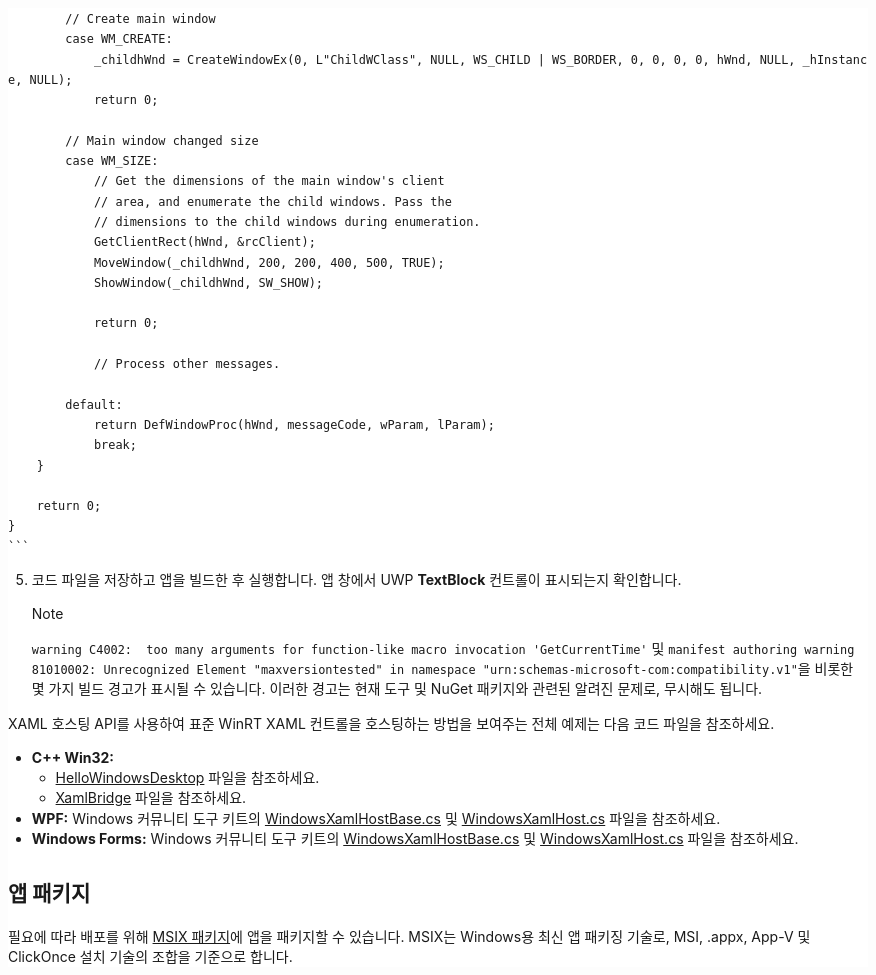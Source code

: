             // Create main window
            case WM_CREATE:
                _childhWnd = CreateWindowEx(0, L"ChildWClass", NULL, WS_CHILD | WS_BORDER, 0, 0, 0, 0, hWnd, NULL, _hInstance, NULL);
                return 0;

            // Main window changed size
            case WM_SIZE:
                // Get the dimensions of the main window's client
                // area, and enumerate the child windows. Pass the
                // dimensions to the child windows during enumeration.
                GetClientRect(hWnd, &rcClient);
                MoveWindow(_childhWnd, 200, 200, 400, 500, TRUE);
                ShowWindow(_childhWnd, SW_SHOW);

                return 0;

                // Process other messages.

            default:
                return DefWindowProc(hWnd, messageCode, wParam, lParam);
                break;
        }

        return 0;
    }
    ```

5. 코드 파일을 저장하고 앱을 빌드한 후 실행합니다. 앱 창에서 UWP **TextBlock** 컨트롤이 표시되는지 확인합니다.
    > [!NOTE]
    > `warning C4002:  too many arguments for function-like macro invocation 'GetCurrentTime'` 및 `manifest authoring warning 81010002: Unrecognized Element "maxversiontested" in namespace "urn:schemas-microsoft-com:compatibility.v1"`을 비롯한 몇 가지 빌드 경고가 표시될 수 있습니다. 이러한 경고는 현재 도구 및 NuGet 패키지와 관련된 알려진 문제로, 무시해도 됩니다.

XAML 호스팅 API를 사용하여 표준 WinRT XAML 컨트롤을 호스팅하는 방법을 보여주는 전체 예제는 다음 코드 파일을 참조하세요.

* **C++ Win32:**
  * [HelloWindowsDesktop](https://github.com/microsoft/Xaml-Islands-Samples/blob/master/Standalone_Samples/CppWinRT_Basic_Win32App/Win32DesktopApp/HelloWindowsDesktop.cpp) 파일을 참조하세요.
  * [XamlBridge](https://github.com/microsoft/Xaml-Islands-Samples/blob/master/Samples/Win32/SampleCppApp/XamlBridge.cpp) 파일을 참조하세요.
* **WPF:** Windows 커뮤니티 도구 키트의 [WindowsXamlHostBase.cs](https://github.com/windows-toolkit/Microsoft.Toolkit.Win32/blob/master/Microsoft.Toolkit.Wpf.UI.XamlHost/WindowsXamlHostBase.cs) 및 [WindowsXamlHost.cs](https://github.com/windows-toolkit/Microsoft.Toolkit.Win32/blob/master/Microsoft.Toolkit.Wpf.UI.XamlHost/WindowsXamlHost.cs) 파일을 참조하세요.  
* **Windows Forms:** Windows 커뮤니티 도구 키트의 [WindowsXamlHostBase.cs](https://github.com/windows-toolkit/Microsoft.Toolkit.Win32/blob/master/Microsoft.Toolkit.Forms.UI.XamlHost/WindowsXamlHostBase.cs) 및 [WindowsXamlHost.cs](https://github.com/windows-toolkit/Microsoft.Toolkit.Win32/blob/master/Microsoft.Toolkit.Forms.UI.XamlHost/WindowsXamlHost.cs) 파일을 참조하세요.

## <a name="package-the-app"></a>앱 패키지

필요에 따라 배포를 위해 [MSIX 패키지](/windows/msix)에 앱을 패키지할 수 있습니다. MSIX는 Windows용 최신 앱 패키징 기술로, MSI, .appx, App-V 및 ClickOnce 설치 기술의 조합을 기준으로 합니다.
